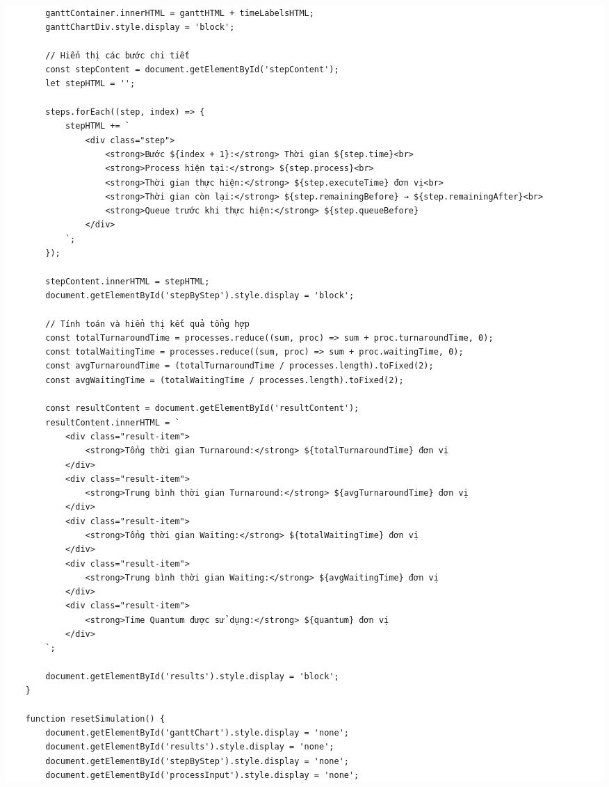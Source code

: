             ganttContainer.innerHTML = ganttHTML + timeLabelsHTML;
            ganttChartDiv.style.display = 'block';
            
            // Hiển thị các bước chi tiết
            const stepContent = document.getElementById('stepContent');
            let stepHTML = '';
            
            steps.forEach((step, index) => {
                stepHTML += `
                    <div class="step">
                        <strong>Bước ${index + 1}:</strong> Thời gian ${step.time}<br>
                        <strong>Process hiện tại:</strong> ${step.process}<br>
                        <strong>Thời gian thực hiện:</strong> ${step.executeTime} đơn vị<br>
                        <strong>Thời gian còn lại:</strong> ${step.remainingBefore} → ${step.remainingAfter}<br>
                        <strong>Queue trước khi thực hiện:</strong> ${step.queueBefore}
                    </div>
                `;
            });
            
            stepContent.innerHTML = stepHTML;
            document.getElementById('stepByStep').style.display = 'block';
            
            // Tính toán và hiển thị kết quả tổng hợp
            const totalTurnaroundTime = processes.reduce((sum, proc) => sum + proc.turnaroundTime, 0);
            const totalWaitingTime = processes.reduce((sum, proc) => sum + proc.waitingTime, 0);
            const avgTurnaroundTime = (totalTurnaroundTime / processes.length).toFixed(2);
            const avgWaitingTime = (totalWaitingTime / processes.length).toFixed(2);
            
            const resultContent = document.getElementById('resultContent');
            resultContent.innerHTML = `
                <div class="result-item">
                    <strong>Tổng thời gian Turnaround:</strong> ${totalTurnaroundTime} đơn vị
                </div>
                <div class="result-item">
                    <strong>Trung bình thời gian Turnaround:</strong> ${avgTurnaroundTime} đơn vị
                </div>
                <div class="result-item">
                    <strong>Tổng thời gian Waiting:</strong> ${totalWaitingTime} đơn vị
                </div>
                <div class="result-item">
                    <strong>Trung bình thời gian Waiting:</strong> ${avgWaitingTime} đơn vị
                </div>
                <div class="result-item">
                    <strong>Time Quantum được sử dụng:</strong> ${quantum} đơn vị
                </div>
            `;
            
            document.getElementById('results').style.display = 'block';
        }
        
        function resetSimulation() {
            document.getElementById('ganttChart').style.display = 'none';
            document.getElementById('results').style.display = 'none';
            document.getElementById('stepByStep').style.display = 'none';
            document.getElementById('processInput').style.display = 'none';
            